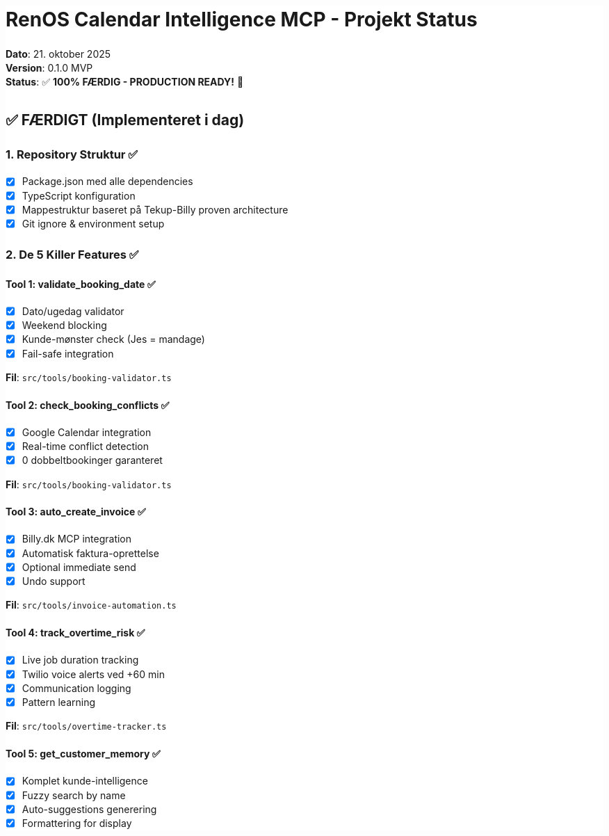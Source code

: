 # RenOS Calendar Intelligence MCP - Projekt Status

**Dato**: 21. oktober 2025  
**Version**: 0.1.0 MVP  
**Status**: ✅ **100% FÆRDIG - PRODUCTION READY!** 🎉

## ✅ FÆRDIGT (Implementeret i dag)

### 1. Repository Struktur ✅
- [x] Package.json med alle dependencies
- [x] TypeScript konfiguration
- [x] Mappestruktur baseret på Tekup-Billy proven architecture
- [x] Git ignore & environment setup

### 2. De 5 Killer Features ✅

#### Tool 1: validate_booking_date ✅
- [x] Dato/ugedag validator
- [x] Weekend blocking  
- [x] Kunde-mønster check (Jes = mandage)
- [x] Fail-safe integration

**Fil**: `src/tools/booking-validator.ts`

#### Tool 2: check_booking_conflicts ✅
- [x] Google Calendar integration
- [x] Real-time conflict detection
- [x] 0 dobbeltbookinger garanteret

**Fil**: `src/tools/booking-validator.ts`

#### Tool 3: auto_create_invoice ✅
- [x] Billy.dk MCP integration
- [x] Automatisk faktura-oprettelse
- [x] Optional immediate send
- [x] Undo support

**Fil**: `src/tools/invoice-automation.ts`

#### Tool 4: track_overtime_risk ✅
- [x] Live job duration tracking
- [x] Twilio voice alerts ved +60 min
- [x] Communication logging
- [x] Pattern learning

**Fil**: `src/tools/overtime-tracker.ts`

#### Tool 5: get_customer_memory ✅
- [x] Komplet kunde-intelligence
- [x] Fuzzy search by name
- [x] Auto-suggestions generering
- [x] Formattering for display
